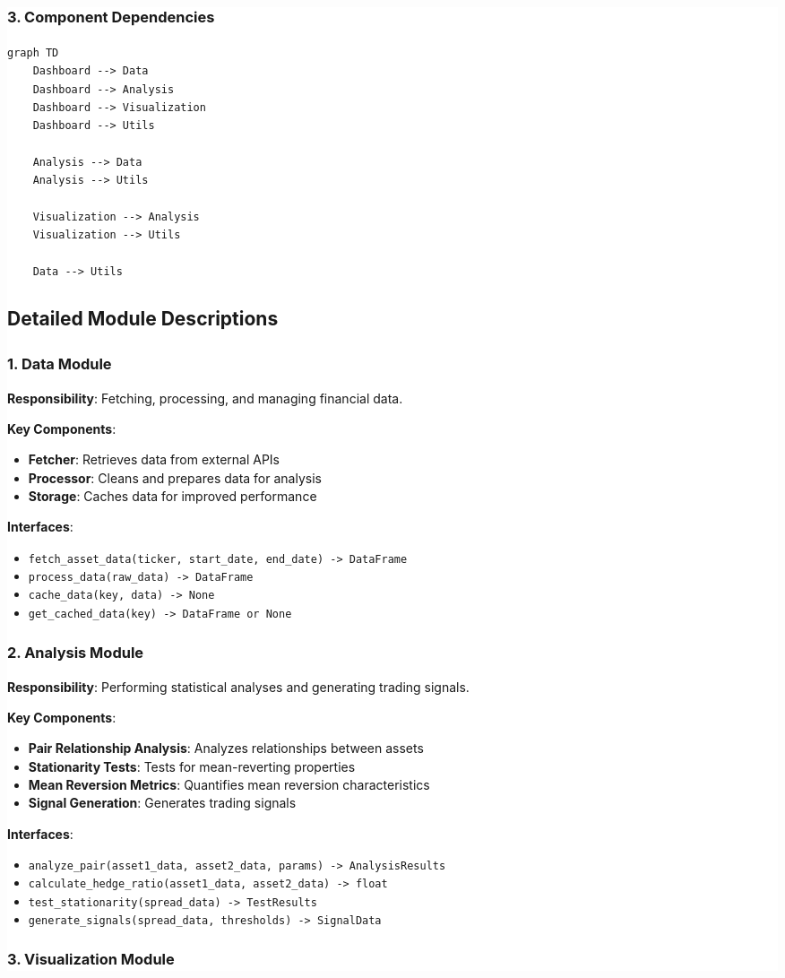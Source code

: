 ### 3. Component Dependencies

```mermaid
graph TD
    Dashboard --> Data
    Dashboard --> Analysis
    Dashboard --> Visualization
    Dashboard --> Utils
    
    Analysis --> Data
    Analysis --> Utils
    
    Visualization --> Analysis
    Visualization --> Utils
    
    Data --> Utils
```

## Detailed Module Descriptions

### 1. Data Module

**Responsibility**: Fetching, processing, and managing financial data.

**Key Components**:
- **Fetcher**: Retrieves data from external APIs
- **Processor**: Cleans and prepares data for analysis
- **Storage**: Caches data for improved performance

**Interfaces**:
- `fetch_asset_data(ticker, start_date, end_date) -> DataFrame`
- `process_data(raw_data) -> DataFrame`
- `cache_data(key, data) -> None`
- `get_cached_data(key) -> DataFrame or None`

### 2. Analysis Module

**Responsibility**: Performing statistical analyses and generating trading signals.

**Key Components**:
- **Pair Relationship Analysis**: Analyzes relationships between assets
- **Stationarity Tests**: Tests for mean-reverting properties
- **Mean Reversion Metrics**: Quantifies mean reversion characteristics
- **Signal Generation**: Generates trading signals

**Interfaces**:
- `analyze_pair(asset1_data, asset2_data, params) -> AnalysisResults`
- `calculate_hedge_ratio(asset1_data, asset2_data) -> float`
- `test_stationarity(spread_data) -> TestResults`
- `generate_signals(spread_data, thresholds) -> SignalData`

### 3. Visualization Module
